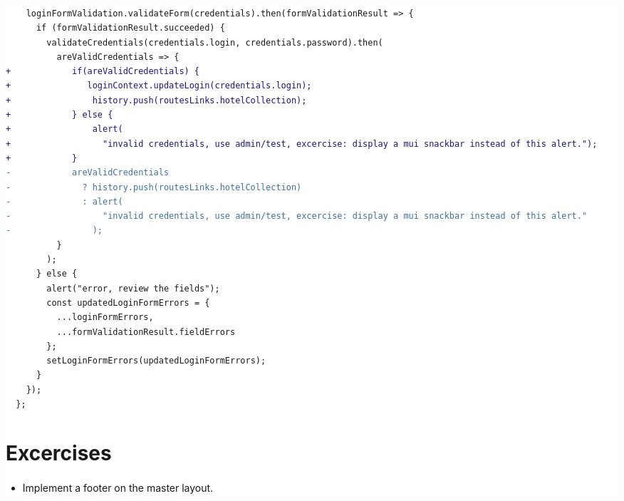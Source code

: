 ```diff
    loginFormValidation.validateForm(credentials).then(formValidationResult => {
      if (formValidationResult.succeeded) {
        validateCredentials(credentials.login, credentials.password).then(
          areValidCredentials => {
+            if(areValidCredentials) {
+               loginContext.updateLogin(credentials.login);
+                history.push(routesLinks.hotelCollection);
+            } else {
+                alert(
+                  "invalid credentials, use admin/test, excercise: display a mui snackbar instead of this alert.");
+            }
-            areValidCredentials
-              ? history.push(routesLinks.hotelCollection)
-              : alert(
-                  "invalid credentials, use admin/test, excercise: display a mui snackbar instead of this alert."
-                );
          }
        );
      } else {
        alert("error, review the fields");
        const updatedLoginFormErrors = {
          ...loginFormErrors,
          ...formValidationResult.fieldErrors
        };
        setLoginFormErrors(updatedLoginFormErrors);
      }
    });
  };
```

# Excercises

- Implement a footer on the master layout.

